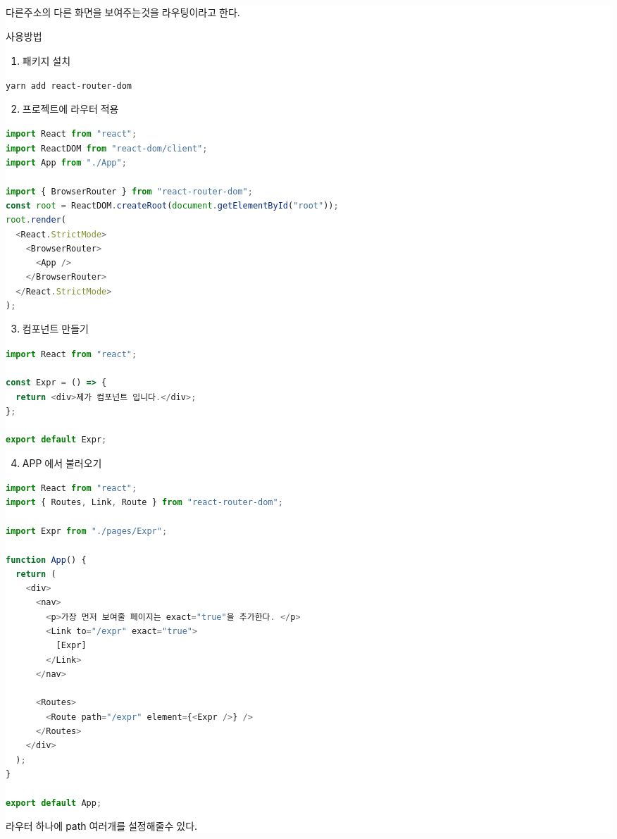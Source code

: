다른주소의 다른 화면을 보여주는것을 라우팅이라고 한다.

사용방법

1. 패키지 설치

```
yarn add react-router-dom
```

2. 프로젝트에 라우터 적용

```javascript
import React from "react";
import ReactDOM from "react-dom/client";
import App from "./App";

import { BrowserRouter } from "react-router-dom";
const root = ReactDOM.createRoot(document.getElementById("root"));
root.render(
  <React.StrictMode>
    <BrowserRouter>
      <App />
    </BrowserRouter>
  </React.StrictMode>
);
```

3. 컴포넌트 만들기

```javascript
import React from "react";

const Expr = () => {
  return <div>제가 컴포넌트 입니다.</div>;
};

export default Expr;
```

4. APP 에서 불러오기

```javascript
import React from "react";
import { Routes, Link, Route } from "react-router-dom";

import Expr from "./pages/Expr";

function App() {
  return (
    <div>
      <nav>
        <p>가장 먼저 보여줄 페이지는 exact="true"을 추가한다. </p>
        <Link to="/expr" exact="true">
          [Expr]
        </Link>
      </nav>

      <Routes>
        <Route path="/expr" element={<Expr />} />
      </Routes>
    </div>
  );
}

export default App;
```
라우터 하나에 path 여러개를 설정해줄수 있다.
